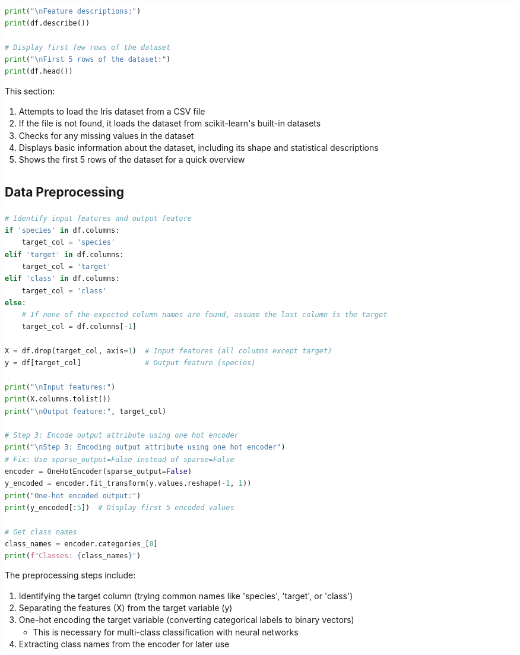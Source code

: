 ```python
print("\nFeature descriptions:")
print(df.describe())

# Display first few rows of the dataset
print("\nFirst 5 rows of the dataset:")
print(df.head())
```

This section:
1. Attempts to load the Iris dataset from a CSV file
2. If the file is not found, it loads the dataset from scikit-learn's built-in datasets
3. Checks for any missing values in the dataset
4. Displays basic information about the dataset, including its shape and statistical descriptions
5. Shows the first 5 rows of the dataset for a quick overview

## Data Preprocessing

```python
# Identify input features and output feature
if 'species' in df.columns:
    target_col = 'species'
elif 'target' in df.columns:
    target_col = 'target'
elif 'class' in df.columns:
    target_col = 'class'
else:
    # If none of the expected column names are found, assume the last column is the target
    target_col = df.columns[-1]

X = df.drop(target_col, axis=1)  # Input features (all columns except target)
y = df[target_col]               # Output feature (species)

print("\nInput features:")
print(X.columns.tolist())
print("\nOutput feature:", target_col)

# Step 3: Encode output attribute using one hot encoder
print("\nStep 3: Encoding output attribute using one hot encoder")
# Fix: Use sparse_output=False instead of sparse=False
encoder = OneHotEncoder(sparse_output=False)
y_encoded = encoder.fit_transform(y.values.reshape(-1, 1))
print("One-hot encoded output:")
print(y_encoded[:5])  # Display first 5 encoded values

# Get class names
class_names = encoder.categories_[0]
print(f"Classes: {class_names}")
```

The preprocessing steps include:
1. Identifying the target column (trying common names like 'species', 'target', or 'class')
2. Separating the features (X) from the target variable (y)
3. One-hot encoding the target variable (converting categorical labels to binary vectors)
   - This is necessary for multi-class classification with neural networks
4. Extracting class names from the encoder for later use
